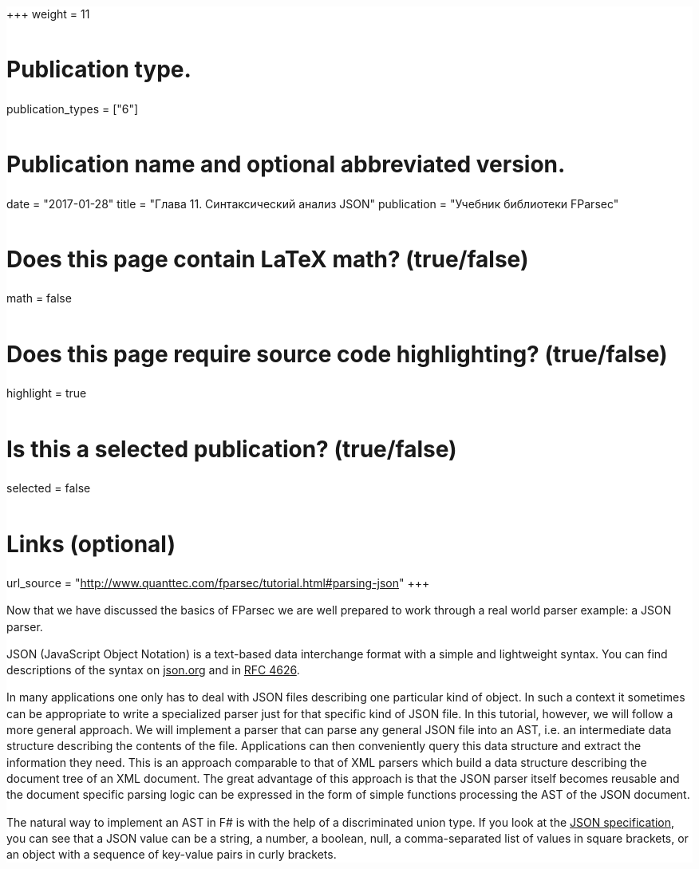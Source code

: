 ﻿+++
weight = 11

# Publication type.
publication_types = ["6"]

# Publication name and optional abbreviated version.
date = "2017-01-28"
title = "Глава 11. Синтаксический анализ JSON"
publication = "Учебник библиотеки FParsec"

# Does this page contain LaTeX math? (true/false)
math = false

# Does this page require source code highlighting? (true/false)
highlight = true

# Is this a selected publication? (true/false)
selected = false

# Links (optional)
url_source = "http://www.quanttec.com/fparsec/tutorial.html#parsing-json"
+++

Now that we have discussed the basics of FParsec we are well prepared to work through a real world parser example: a JSON parser.

JSON (JavaScript Object Notation) is a text-based data interchange format with a simple and lightweight syntax. You can find descriptions of the syntax on [json.org](http://json.org) and in [RFC 4626](http://www.ietf.org/rfc/rfc4627.txt).

In many applications one only has to deal with JSON files describing one particular kind of object. In such a context it sometimes can be appropriate to write a specialized parser just for that specific kind of JSON file. In this tutorial, however, we will follow a more general approach. We will implement a parser that can parse any general JSON file into an AST, i.e. an intermediate data structure describing the contents of the file. Applications can then conveniently query this data structure and extract the information they need. This is an approach comparable to that of XML parsers which build a data structure describing the document tree of an XML document. The great advantage of this approach is that the JSON parser itself becomes reusable and the document specific parsing logic can be expressed in the form of simple functions processing the AST of the JSON document.

The natural way to implement an AST in F# is with the help of a discriminated union type. If you look at the [JSON specification](http://json.org), you can see that a JSON value can be a string, a number, a boolean, null, a comma-separated list of values in square brackets, or an object with a sequence of key-value pairs in curly brackets.
